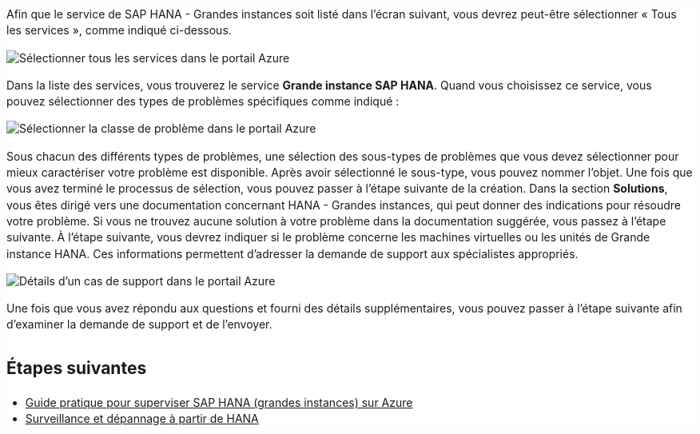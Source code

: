 Afin que le service de SAP HANA - Grandes instances soit listé dans l’écran suivant, vous devrez peut-être sélectionner « Tous les services », comme indiqué ci-dessous.

![Sélectionner tous les services dans le portail Azure](./media/hana-li-portal/portal-create-service-request.png)

Dans la liste des services, vous trouverez le service **Grande instance SAP HANA**. Quand vous choisissez ce service, vous pouvez sélectionner des types de problèmes spécifiques comme indiqué :


![Sélectionner la classe de problème dans le portail Azure](./media/hana-li-portal/portal-select-problem-class.png)

Sous chacun des différents types de problèmes, une sélection des sous-types de problèmes que vous devez sélectionner pour mieux caractériser votre problème est disponible. Après avoir sélectionné le sous-type, vous pouvez nommer l’objet. Une fois que vous avez terminé le processus de sélection, vous pouvez passer à l’étape suivante de la création. Dans la section **Solutions**, vous êtes dirigé vers une documentation concernant HANA - Grandes instances, qui peut donner des indications pour résoudre votre problème. Si vous ne trouvez aucune solution à votre problème dans la documentation suggérée, vous passez à l’étape suivante. À l’étape suivante, vous devrez indiquer si le problème concerne les machines virtuelles ou les unités de Grande instance HANA. Ces informations permettent d’adresser la demande de support aux spécialistes appropriés. 

![Détails d’un cas de support dans le portail Azure](./media/hana-li-portal/portal-support-request-details.png)

Une fois que vous avez répondu aux questions et fourni des détails supplémentaires, vous pouvez passer à l’étape suivante afin d’examiner la demande de support et de l’envoyer.

## <a name="next-steps"></a>Étapes suivantes

- [Guide pratique pour superviser SAP HANA (grandes instances) sur Azure](./troubleshooting-monitoring.md)
- [Surveillance et dépannage à partir de HANA](./hana-monitor-troubleshoot.md)